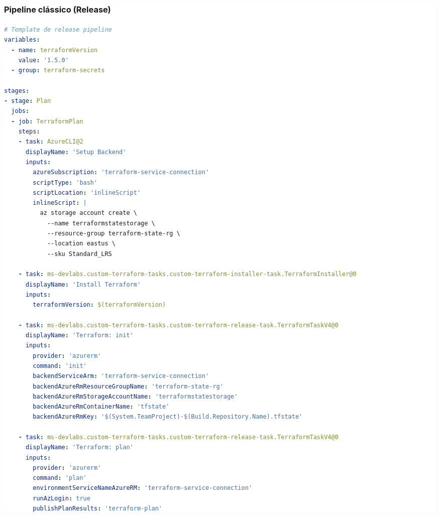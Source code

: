 ### Pipeline clássico (Release)

```yaml
# Template de release pipeline
variables:
  - name: terraformVersion
    value: '1.5.0'
  - group: terraform-secrets

stages:
- stage: Plan
  jobs:
  - job: TerraformPlan
    steps:
    - task: AzureCLI@2
      displayName: 'Setup Backend'
      inputs:
        azureSubscription: 'terraform-service-connection'
        scriptType: 'bash'
        scriptLocation: 'inlineScript'
        inlineScript: |
          az storage account create \
            --name terraformstatestorage \
            --resource-group terraform-state-rg \
            --location eastus \
            --sku Standard_LRS

    - task: ms-devlabs.custom-terraform-tasks.custom-terraform-installer-task.TerraformInstaller@0
      displayName: 'Install Terraform'
      inputs:
        terraformVersion: $(terraformVersion)

    - task: ms-devlabs.custom-terraform-tasks.custom-terraform-release-task.TerraformTaskV4@0
      displayName: 'Terraform: init'
      inputs:
        provider: 'azurerm'
        command: 'init'
        backendServiceArm: 'terraform-service-connection'
        backendAzureRmResourceGroupName: 'terraform-state-rg'
        backendAzureRmStorageAccountName: 'terraformstatestorage'
        backendAzureRmContainerName: 'tfstate'
        backendAzureRmKey: '$(System.TeamProject)-$(Build.Repository.Name).tfstate'

    - task: ms-devlabs.custom-terraform-tasks.custom-terraform-release-task.TerraformTaskV4@0
      displayName: 'Terraform: plan'
      inputs:
        provider: 'azurerm'
        command: 'plan'
        environmentServiceNameAzureRM: 'terraform-service-connection'
        runAzLogin: true
        publishPlanResults: 'terraform-plan'
```
